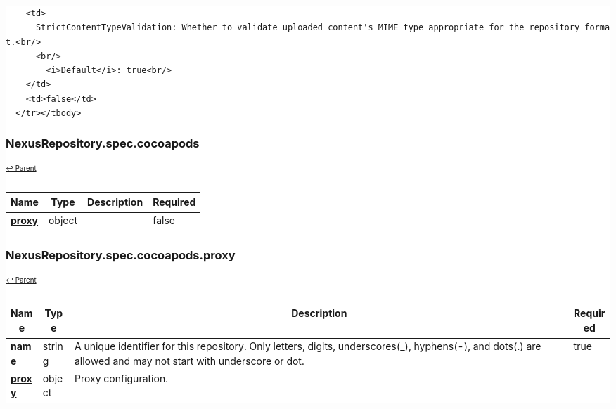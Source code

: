         <td>
          StrictContentTypeValidation: Whether to validate uploaded content's MIME type appropriate for the repository format.<br/>
          <br/>
            <i>Default</i>: true<br/>
        </td>
        <td>false</td>
      </tr></tbody>
</table>


### NexusRepository.spec.cocoapods
<sup><sup>[↩ Parent](#nexusrepositoryspec)</sup></sup>





<table>
    <thead>
        <tr>
            <th>Name</th>
            <th>Type</th>
            <th>Description</th>
            <th>Required</th>
        </tr>
    </thead>
    <tbody><tr>
        <td><b><a href="#nexusrepositoryspeccocoapodsproxy">proxy</a></b></td>
        <td>object</td>
        <td>
          <br/>
        </td>
        <td>false</td>
      </tr></tbody>
</table>


### NexusRepository.spec.cocoapods.proxy
<sup><sup>[↩ Parent](#nexusrepositoryspeccocoapods)</sup></sup>





<table>
    <thead>
        <tr>
            <th>Name</th>
            <th>Type</th>
            <th>Description</th>
            <th>Required</th>
        </tr>
    </thead>
    <tbody><tr>
        <td><b>name</b></td>
        <td>string</td>
        <td>
          A unique identifier for this repository.
Only letters, digits, underscores(_), hyphens(-), and dots(.) are allowed and may not start with underscore or dot.<br/>
        </td>
        <td>true</td>
      </tr><tr>
        <td><b><a href="#nexusrepositoryspeccocoapodsproxyproxy">proxy</a></b></td>
        <td>object</td>
        <td>
          Proxy configuration.<br/>